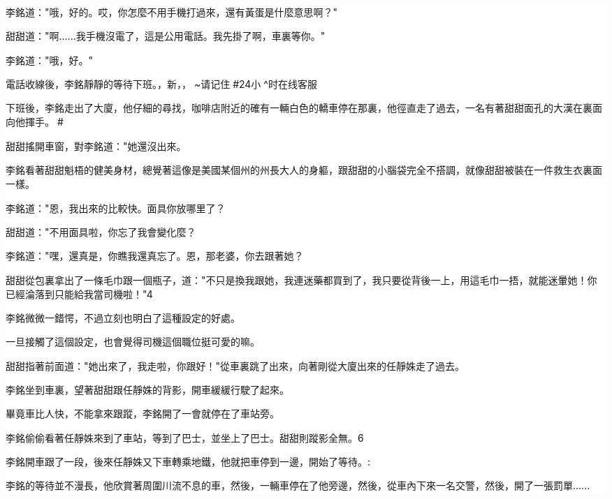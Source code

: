

李銘道："哦，好的。哎，你怎麼不用手機打過來，還有黃蛋是什麼意思啊？"



甜甜道："啊......我手機沒電了，這是公用電話。我先掛了啊，車裏等你。"



李銘道："哦，好。"



電話收線後，李銘靜靜的等待下班。，新，， ~请记住 #24小 ^时在线客服





下班後，李銘走出了大廈，他仔細的尋找，咖啡店附近的確有一輛白色的轎車停在那裏，他徑直走了過去，一名有著甜甜面孔的大漢在裏面向他揮手。 #



甜甜搖開車窗，對李銘道："她還沒出來。



李銘看著甜甜魁梧的健美身材，總覺著這像是美國某個州的州長大人的身軀，跟甜甜的小腦袋完全不搭調，就像甜甜被裝在一件救生衣裏面一樣。



李銘道："恩，我出來的比較快。面具你放哪里了？



甜甜道："不用面具啦，你忘了我會變化麼？



李銘道："嘿，還真是，你瞧我還真忘了。恩，那老婆，你去跟著她？



甜甜從包裏拿出了一條毛巾跟一個瓶子，道："不只是換我跟她，我連迷藥都買到了，我只要從背後一上，用這毛巾一捂，就能迷暈她！你已經淪落到只能給我當司機啦！"4



李銘微微一錯愕，不過立刻也明白了這種設定的好處。



一旦接觸了這個設定，也會覺得司機這個職位挺可愛的嘛。



甜甜指著前面道："她出來了，我走啦，你跟好！"從車裏跳了出來，向著剛從大廈出來的任靜姝走了過去。



李銘坐到車裏，望著甜甜跟任靜姝的背影，開車緩緩行駛了起來。



畢竟車比人快，不能拿來跟蹤，李銘開了一會就停在了車站旁。



李銘偷偷看著任靜姝來到了車站，等到了巴士，並坐上了巴士。甜甜則蹤影全無。6



李銘開車跟了一段，後來任靜姝又下車轉乘地鐵，他就把車停到一邊，開始了等待。:



李銘的等待並不漫長，他欣賞著周圍川流不息的車，然後，一輛車停在了他旁邊，然後，從車內下來一名交警，然後，開了一張罰單......
